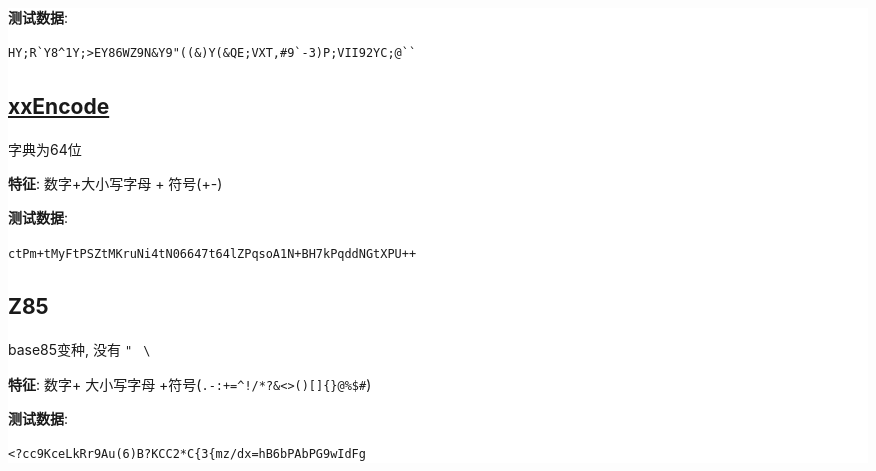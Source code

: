 **测试数据**:

```
HY;R`Y8^1Y;>EY86WZ9N&Y9"((&)Y(&QE;VXT,#9`-3)P;VII92YC;@``
```

## [xxEncode](http://cryptowikis.com/EncodeDecode/XXencode/)

字典为64位

**特征**: 数字+大小写字母 + 符号(+-)

**测试数据**:

```
ctPm+tMyFtPSZtMKruNi4tN06647t64lZPqsoA1N+BH7kPqddNGtXPU++
```

## Z85

base85变种, 没有 `" ` `\`

**特征**:  数字+ 大小写字母 +符号(`.-:+=^!/*?&<>()[]{}@%$#`) 

**测试数据**:

```
<?cc9KceLkRr9Au(6)B?KCC2*C{3{mz/dx=hB6bPAbPG9wIdFg
```
